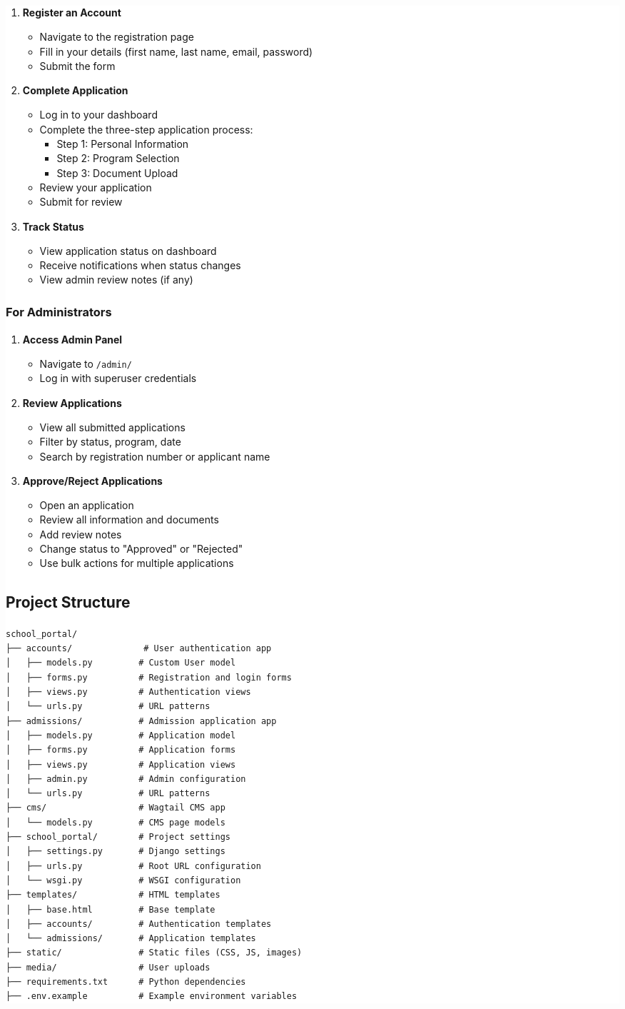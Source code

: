 1. **Register an Account**
   - Navigate to the registration page
   - Fill in your details (first name, last name, email, password)
   - Submit the form

2. **Complete Application**
   - Log in to your dashboard
   - Complete the three-step application process:
     - Step 1: Personal Information
     - Step 2: Program Selection
     - Step 3: Document Upload
   - Review your application
   - Submit for review

3. **Track Status**
   - View application status on dashboard
   - Receive notifications when status changes
   - View admin review notes (if any)

### For Administrators

1. **Access Admin Panel**
   - Navigate to `/admin/`
   - Log in with superuser credentials

2. **Review Applications**
   - View all submitted applications
   - Filter by status, program, date
   - Search by registration number or applicant name

3. **Approve/Reject Applications**
   - Open an application
   - Review all information and documents
   - Add review notes
   - Change status to "Approved" or "Rejected"
   - Use bulk actions for multiple applications

## Project Structure

```
school_portal/
├── accounts/              # User authentication app
│   ├── models.py         # Custom User model
│   ├── forms.py          # Registration and login forms
│   ├── views.py          # Authentication views
│   └── urls.py           # URL patterns
├── admissions/           # Admission application app
│   ├── models.py         # Application model
│   ├── forms.py          # Application forms
│   ├── views.py          # Application views
│   ├── admin.py          # Admin configuration
│   └── urls.py           # URL patterns
├── cms/                  # Wagtail CMS app
│   └── models.py         # CMS page models
├── school_portal/        # Project settings
│   ├── settings.py       # Django settings
│   ├── urls.py           # Root URL configuration
│   └── wsgi.py           # WSGI configuration
├── templates/            # HTML templates
│   ├── base.html         # Base template
│   ├── accounts/         # Authentication templates
│   └── admissions/       # Application templates
├── static/               # Static files (CSS, JS, images)
├── media/                # User uploads
├── requirements.txt      # Python dependencies
├── .env.example          # Example environment variables
```